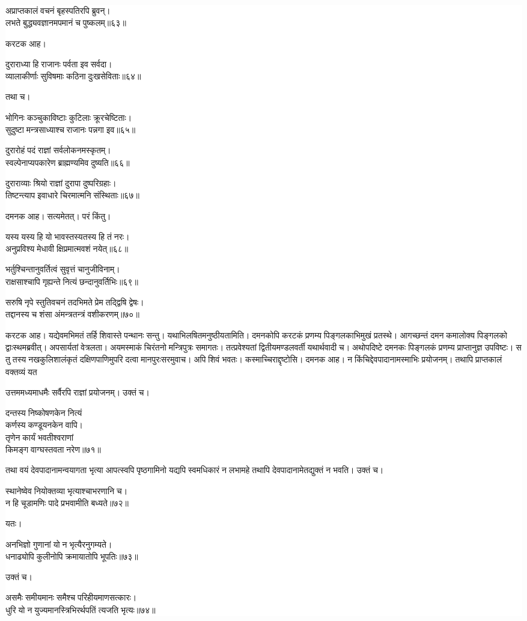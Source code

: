 अप्राप्तकालं वचनं बृहस्पतिरपि ब्रुवन्।  
लभते बुद्ध्यवज्ञानमपमानं च पुष्कलम्॥६३॥

 करटक आह।

दुराराध्या हि राजानः पर्वता इव सर्वदा।  
व्यालाकीर्णाः सुविषमाः कठिना दुःखसेविताः॥६४॥

 तथा च।

भोगिनः कञ्चुकाविष्टाः कुटिलाः क्रूरचेष्टिताः।  
सुदुष्टा मन्त्रसाध्याश्च राजानः पन्नगा इव॥६५॥

दुरारोहं पदं राज्ञां सर्वलोकनमस्कृतम्।  
स्वल्पेनाप्यपकारेण ब्राह्मण्यमिव दुष्यति॥६६॥

दुराराव्याः श्रियो राज्ञां दुरापा दुष्परिग्रहाः।  
तिष्टन्त्याप इवाधारे चिरमात्मनि संस्थिताः॥६७॥

 दमनक आह। सत्यमेतत्। परं किंतु।

यस्य यस्य हि यो भावस्तस्यतस्य हि तं नरः।  
अनुप्रविश्य मेधावी क्षिप्रमात्मवशं नयेत्॥६८॥

भर्तुश्चिन्तानुवर्तित्वं सुवृत्तं चानुजीविनाम्।  
राक्षसाश्चापि गृह्यन्ते नित्यं छन्दानुवर्तिभिः॥६९॥

सरुषि नृपे स्तुतिवचनं तदभिमते प्रेम तद्द्विषि द्वेषः।  
तद्दानस्य च शंसा अंमन्त्रतन्त्रं वशीकरणम्॥७०॥

 करटक आह। यद्येवमभिमतं तर्हि शिवास्ते पन्थानः सन्तु। यथाभिलषितमनुष्ठीयतामिति। दमनकोपि करटकं प्रणम्य पिङ्गलकाभिमुखं प्रतस्थे। आगच्छन्तं दमन कमालोक्य पिङ्गलको द्वाःस्थमब्रवीत्। अपसार्यतां वेत्रलता। अयमस्माकं चिरंतनो मन्त्रिपुत्रः समागतः। तत्प्रवेश्यतां द्वितीयमण्डलवर्ती यथार्थवादी च। अथोपदिष्टे दमनकः पिङ्गलकं प्रणम्य प्राप्तानुज्ञ उपविष्टः। स तु तस्य नखकुलिशालंकृतं दक्षिणपाणिमुपरि दत्वा मानपुरःसरमुवाच। अपि शिवं भवतः। कस्माच्चिराद्दृष्टोसि। दमनक आह। न किंचिद्देवपादानामस्माभिः प्रयोजनम्। तथापि प्राप्तकालं वक्तव्यं यत

 उत्तममध्यमाधमैः सर्वैरपि राज्ञां प्रयोजनम्। उक्तं च।

दन्तस्य निष्कोषणकेन नित्यं  
कर्णस्य कण्डूयनकेन वापि।  
तृणेन कार्यं भवतीश्वराणां  
किमङ्ग वाग्घस्तवता नरेण॥७१॥

 तथा वयं देवपादानामन्वयागता भृत्या आपत्स्वपि पृष्ठगामिनो यद्यपि स्वमधिकारं न लभामहे तथापि देवपादानामेतद्युक्तं न भवति। उक्तं च।

स्थानेष्वेव नियोक्तव्या भृत्याश्चाभरणानि च।  
न हि चूडामणिः पादे प्रभवामीति बध्यते॥७२॥

 यतः।

अनभिज्ञो गुणानां यो न भृत्यैरनुगम्यते।  
धनाढ्योपि कुलीनोपि क्रमायातोपि भूपतिः॥७३॥

 उक्तं च।

असमैः समीयमानः समैश्च परिहीयमाणसत्कारः।  
धुरि यो न युज्यमानस्त्रिभिरर्थपतिं त्यजति भृत्यः॥७४॥
